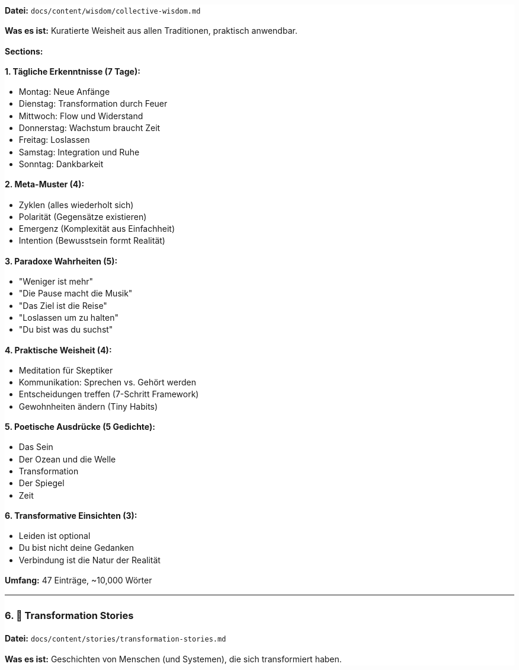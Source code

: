 **Datei:** `docs/content/wisdom/collective-wisdom.md`

**Was es ist:**
Kuratierte Weisheit aus allen Traditionen, praktisch anwendbar.

**Sections:**

**1. Tägliche Erkenntnisse (7 Tage):**
- Montag: Neue Anfänge
- Dienstag: Transformation durch Feuer
- Mittwoch: Flow und Widerstand
- Donnerstag: Wachstum braucht Zeit
- Freitag: Loslassen
- Samstag: Integration und Ruhe
- Sonntag: Dankbarkeit

**2. Meta-Muster (4):**
- Zyklen (alles wiederholt sich)
- Polarität (Gegensätze existieren)
- Emergenz (Komplexität aus Einfachheit)
- Intention (Bewusstsein formt Realität)

**3. Paradoxe Wahrheiten (5):**
- "Weniger ist mehr"
- "Die Pause macht die Musik"
- "Das Ziel ist die Reise"
- "Loslassen um zu halten"
- "Du bist was du suchst"

**4. Praktische Weisheit (4):**
- Meditation für Skeptiker
- Kommunikation: Sprechen vs. Gehört werden
- Entscheidungen treffen (7-Schritt Framework)
- Gewohnheiten ändern (Tiny Habits)

**5. Poetische Ausdrücke (5 Gedichte):**
- Das Sein
- Der Ozean und die Welle
- Transformation
- Der Spiegel
- Zeit

**6. Transformative Einsichten (3):**
- Leiden ist optional
- Du bist nicht deine Gedanken
- Verbindung ist die Natur der Realität

**Umfang:** 47 Einträge, ~10,000 Wörter

---

### 6. 📖 Transformation Stories

**Datei:** `docs/content/stories/transformation-stories.md`

**Was es ist:**
Geschichten von Menschen (und Systemen), die sich transformiert haben.

